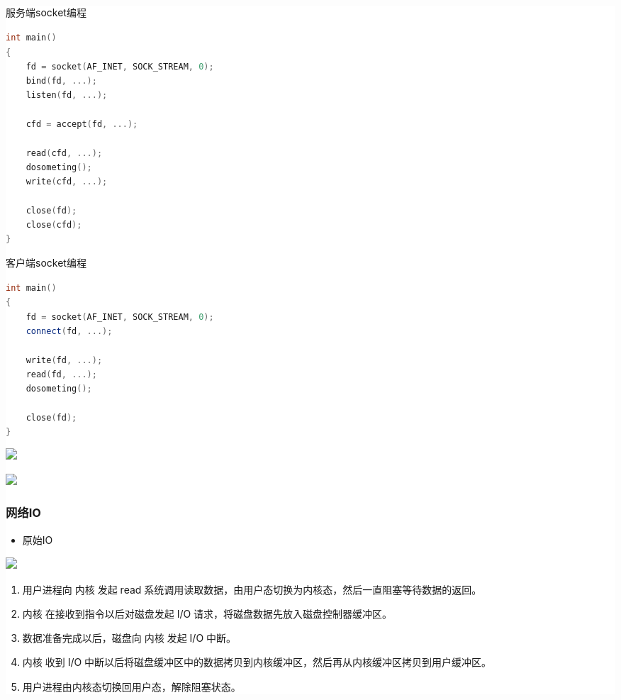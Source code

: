 服务端socket编程

```cpp
int main()
{
    fd = socket(AF_INET, SOCK_STREAM, 0);
    bind(fd, ...);
    listen(fd, ...);

    cfd = accept(fd, ...);

    read(cfd, ...);
    dosometing(); 
    write(cfd, ...);
    
    close(fd);
    close(cfd);
}
```

客户端socket编程

```cpp
int main()
{
    fd = socket(AF_INET, SOCK_STREAM, 0);
    connect(fd, ...);

    write(fd, ...);
    read(fd, ...);
    dosometing(); 
    
    close(fd);
}
```

![](https://blog-web-image.oss-cn-shanghai.aliyuncs.com/computer/linux/20/socket流程图.png)

![](https://blog-web-image.oss-cn-shanghai.aliyuncs.com/computer/linux/20/网络包发送路径.png)

### 网络IO

- 原始IO

![](https://blog-web-image.oss-cn-shanghai.aliyuncs.com/computer/linux/20/常规网络IO.png)

1. 用户进程向 内核 发起 read 系统调用读取数据，由用户态切换为内核态，然后一直阻塞等待数据的返回。

2. 内核 在接收到指令以后对磁盘发起 I/O 请求，将磁盘数据先放入磁盘控制器缓冲区。

3. 数据准备完成以后，磁盘向 内核 发起 I/O 中断。

4. 内核 收到 I/O 中断以后将磁盘缓冲区中的数据拷贝到内核缓冲区，然后再从内核缓冲区拷贝到用户缓冲区。

5. 用户进程由内核态切换回用户态，解除阻塞状态。
